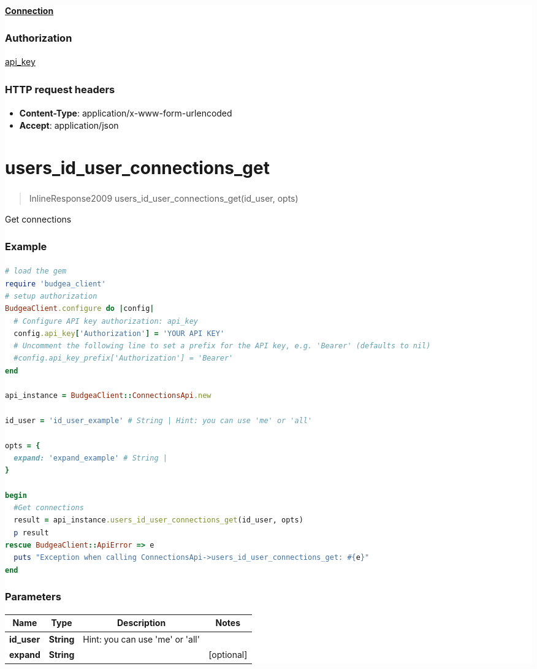 [**Connection**](Connection.md)

### Authorization

[api_key](../README.md#api_key)

### HTTP request headers

 - **Content-Type**: application/x-www-form-urlencoded
 - **Accept**: application/json



# **users_id_user_connections_get**
> InlineResponse2009 users_id_user_connections_get(id_user, opts)

Get connections



### Example
```ruby
# load the gem
require 'budgea_client'
# setup authorization
BudgeaClient.configure do |config|
  # Configure API key authorization: api_key
  config.api_key['Authorization'] = 'YOUR API KEY'
  # Uncomment the following line to set a prefix for the API key, e.g. 'Bearer' (defaults to nil)
  #config.api_key_prefix['Authorization'] = 'Bearer'
end

api_instance = BudgeaClient::ConnectionsApi.new

id_user = 'id_user_example' # String | Hint: you can use 'me' or 'all'

opts = { 
  expand: 'expand_example' # String | 
}

begin
  #Get connections
  result = api_instance.users_id_user_connections_get(id_user, opts)
  p result
rescue BudgeaClient::ApiError => e
  puts "Exception when calling ConnectionsApi->users_id_user_connections_get: #{e}"
end
```

### Parameters

Name | Type | Description  | Notes
------------- | ------------- | ------------- | -------------
 **id_user** | **String**| Hint: you can use &#39;me&#39; or &#39;all&#39; | 
 **expand** | **String**|  | [optional] 

